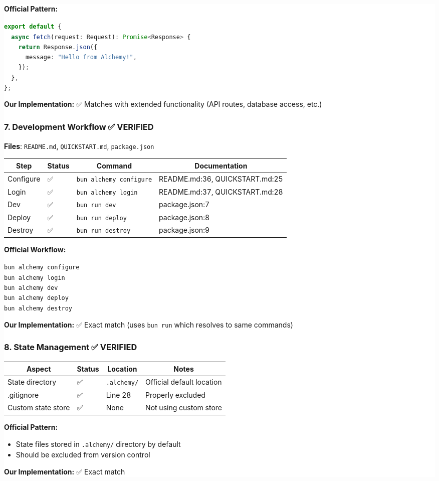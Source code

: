 **Official Pattern:**
```typescript
export default {
  async fetch(request: Request): Promise<Response> {
    return Response.json({
      message: "Hello from Alchemy!",
    });
  },
};
```

**Our Implementation:** ✅ Matches with extended functionality (API routes, database access, etc.)

### 7. Development Workflow ✅ VERIFIED

**Files**: `README.md`, `QUICKSTART.md`, `package.json`

| Step | Status | Command | Documentation |
|------|--------|---------|---------------|
| Configure | ✅ | `bun alchemy configure` | README.md:36, QUICKSTART.md:25 |
| Login | ✅ | `bun alchemy login` | README.md:37, QUICKSTART.md:28 |
| Dev | ✅ | `bun run dev` | package.json:7 |
| Deploy | ✅ | `bun run deploy` | package.json:8 |
| Destroy | ✅ | `bun run destroy` | package.json:9 |

**Official Workflow:**
```bash
bun alchemy configure
bun alchemy login
bun alchemy dev
bun alchemy deploy
bun alchemy destroy
```

**Our Implementation:** ✅ Exact match (uses `bun run` which resolves to same commands)

### 8. State Management ✅ VERIFIED

| Aspect | Status | Location | Notes |
|--------|--------|----------|-------|
| State directory | ✅ | `.alchemy/` | Official default location |
| .gitignore | ✅ | Line 28 | Properly excluded |
| Custom state store | ✅ | None | Not using custom store |

**Official Pattern:**
- State files stored in `.alchemy/` directory by default
- Should be excluded from version control

**Our Implementation:** ✅ Exact match
